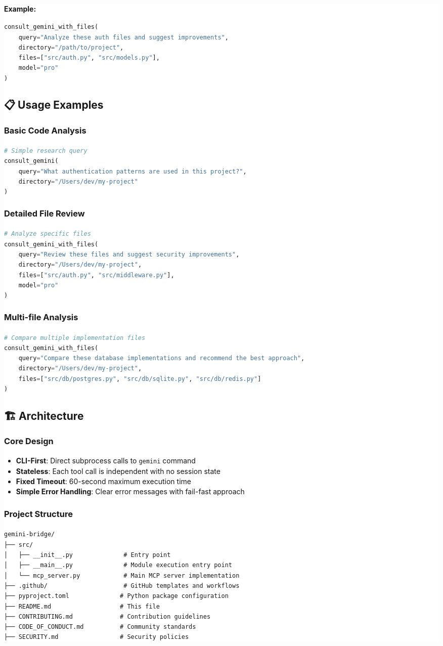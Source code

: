 **Example:**
```python
consult_gemini_with_files(
    query="Analyze these auth files and suggest improvements",
    directory="/path/to/project",
    files=["src/auth.py", "src/models.py"],
    model="pro"
)
```

## 📋 Usage Examples

### Basic Code Analysis
```python
# Simple research query
consult_gemini(
    query="What authentication patterns are used in this project?",
    directory="/Users/dev/my-project"
)
```

### Detailed File Review
```python
# Analyze specific files
consult_gemini_with_files(
    query="Review these files and suggest security improvements",
    directory="/Users/dev/my-project",
    files=["src/auth.py", "src/middleware.py"],
    model="pro"
)
```

### Multi-file Analysis
```python
# Compare multiple implementation files
consult_gemini_with_files(
    query="Compare these database implementations and recommend the best approach",
    directory="/Users/dev/my-project",
    files=["src/db/postgres.py", "src/db/sqlite.py", "src/db/redis.py"]
)
```

## 🏗️ Architecture

### Core Design
- **CLI-First**: Direct subprocess calls to `gemini` command
- **Stateless**: Each tool call is independent with no session state
- **Fixed Timeout**: 60-second maximum execution time
- **Simple Error Handling**: Clear error messages with fail-fast approach

### Project Structure
```
gemini-bridge/
├── src/
│   ├── __init__.py              # Entry point
│   ├── __main__.py              # Module execution entry point
│   └── mcp_server.py            # Main MCP server implementation
├── .github/                     # GitHub templates and workflows
├── pyproject.toml              # Python package configuration
├── README.md                   # This file
├── CONTRIBUTING.md             # Contribution guidelines
├── CODE_OF_CONDUCT.md          # Community standards
├── SECURITY.md                 # Security policies
```